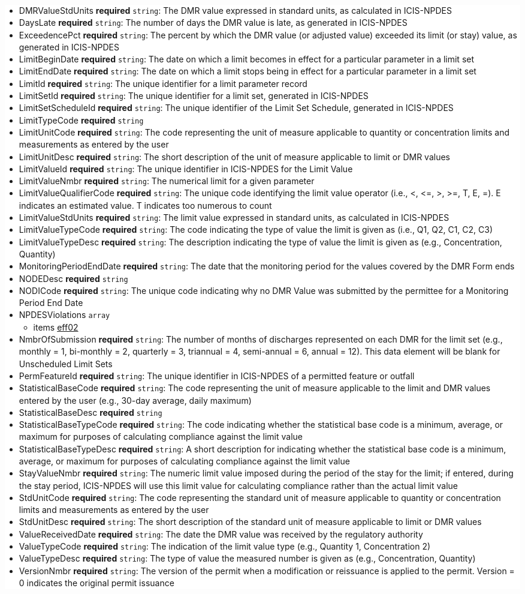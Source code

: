   * DMRValueStdUnits **required** `string`: The DMR value expressed in standard units, as calculated in ICIS-NPDES
  * DaysLate **required** `string`: The number of days the DMR value is late, as generated in ICIS-NPDES
  * ExceedencePct **required** `string`: The percent by which the DMR value (or adjusted value) exceeded its limit (or stay) value, as generated in ICIS-NPDES
  * LimitBeginDate **required** `string`: The date on which a limit becomes in effect for a particular parameter in a limit set
  * LimitEndDate **required** `string`: The date on which a limit stops being in effect for a particular parameter in a limit set
  * LimitId **required** `string`: The unique identifier for a limit parameter record
  * LimitSetId **required** `string`: The unique identifier for a limit set, generated in ICIS-NPDES
  * LimitSetScheduleId **required** `string`: The unique identifier of the Limit Set Schedule, generated in ICIS-NPDES
  * LimitTypeCode **required** `string`
  * LimitUnitCode **required** `string`: The code representing the unit of measure applicable to quantity or concentration limits and measurements as entered by the user
  * LimitUnitDesc **required** `string`: The short description of the unit of measure applicable to limit or DMR values
  * LimitValueId **required** `string`: The unique identifier in ICIS-NPDES for the Limit Value
  * LimitValueNmbr **required** `string`: The numerical limit for a given parameter
  * LimitValueQualifierCode **required** `string`: The unique code identifying the limit value operator (i.e., <, <=, >, >=, T, E, =). E indicates an estimated value. T indicates too numerous to count
  * LimitValueStdUnits **required** `string`: The limit value expressed in standard units, as calculated in ICIS-NPDES
  * LimitValueTypeCode **required** `string`: The code indicating the type of value the limit is given as (i.e., Q1, Q2, C1, C2, C3)
  * LimitValueTypeDesc **required** `string`: The description indicating the type of value the limit is given as (e.g., Concentration, Quantity)
  * MonitoringPeriodEndDate **required** `string`: The date that the monitoring period for the values covered by the DMR Form ends
  * NODEDesc **required** `string`
  * NODICode **required** `string`: The unique code indicating why no DMR Value was submitted by the permittee for a Monitoring Period End Date
  * NPDESViolations `array`
    * items [eff02](#eff02)
  * NmbrOfSubmission **required** `string`: The number of months of discharges represented on each DMR for the limit set (e.g., monthly = 1, bi-monthly = 2, quarterly = 3, triannual = 4, semi-annual = 6, annual = 12). This data element will be blank for Unscheduled Limit Sets
  * PermFeatureId **required** `string`: The unique identifier in ICIS-NPDES of a permitted feature or outfall
  * StatisticalBaseCode **required** `string`: The code representing the unit of measure applicable to the limit and DMR values entered by the user (e.g., 30-day average, daily maximum)
  * StatisticalBaseDesc **required** `string`
  * StatisticalBaseTypeCode **required** `string`: The code indicating whether the statistical base code is a minimum, average, or maximum for purposes of calculating compliance against the limit value
  * StatisticalBaseTypeDesc **required** `string`: A short description for indicating whether the statistical base code is a minimum, average, or maximum for purposes of calculating compliance against the limit value
  * StayValueNmbr **required** `string`: The numeric limit value imposed during the period of the stay for the limit; if entered, during the stay period, ICIS-NPDES will use this limit value for calculating compliance rather than the actual limit value
  * StdUnitCode **required** `string`: The code representing the standard unit of measure applicable to quantity or concentration limits and measurements as entered by the user
  * StdUnitDesc **required** `string`: The short description of the standard unit of measure applicable to limit or DMR values
  * ValueReceivedDate **required** `string`: The date the DMR value was received by the regulatory authority
  * ValueTypeCode **required** `string`: The indication of the limit value type (e.g., Quantity 1, Concentration 2)
  * ValueTypeDesc **required** `string`: The type of value the measured number is given as (e.g., Concentration, Quantity)
  * VersionNmbr **required** `string`: The version of the permit when a modification or reissuance is applied to the permit. Version = 0 indicates the original permit issuance